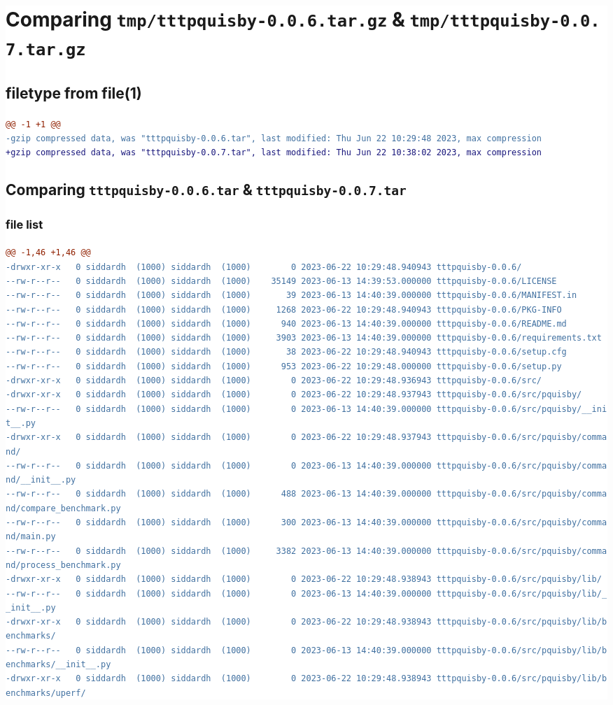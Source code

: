 # Comparing `tmp/tttpquisby-0.0.6.tar.gz` & `tmp/tttpquisby-0.0.7.tar.gz`

## filetype from file(1)

```diff
@@ -1 +1 @@
-gzip compressed data, was "tttpquisby-0.0.6.tar", last modified: Thu Jun 22 10:29:48 2023, max compression
+gzip compressed data, was "tttpquisby-0.0.7.tar", last modified: Thu Jun 22 10:38:02 2023, max compression
```

## Comparing `tttpquisby-0.0.6.tar` & `tttpquisby-0.0.7.tar`

### file list

```diff
@@ -1,46 +1,46 @@
-drwxr-xr-x   0 siddardh  (1000) siddardh  (1000)        0 2023-06-22 10:29:48.940943 tttpquisby-0.0.6/
--rw-r--r--   0 siddardh  (1000) siddardh  (1000)    35149 2023-06-13 14:39:53.000000 tttpquisby-0.0.6/LICENSE
--rw-r--r--   0 siddardh  (1000) siddardh  (1000)       39 2023-06-13 14:40:39.000000 tttpquisby-0.0.6/MANIFEST.in
--rw-r--r--   0 siddardh  (1000) siddardh  (1000)     1268 2023-06-22 10:29:48.940943 tttpquisby-0.0.6/PKG-INFO
--rw-r--r--   0 siddardh  (1000) siddardh  (1000)      940 2023-06-13 14:40:39.000000 tttpquisby-0.0.6/README.md
--rw-r--r--   0 siddardh  (1000) siddardh  (1000)     3903 2023-06-13 14:40:39.000000 tttpquisby-0.0.6/requirements.txt
--rw-r--r--   0 siddardh  (1000) siddardh  (1000)       38 2023-06-22 10:29:48.940943 tttpquisby-0.0.6/setup.cfg
--rw-r--r--   0 siddardh  (1000) siddardh  (1000)      953 2023-06-22 10:29:48.000000 tttpquisby-0.0.6/setup.py
-drwxr-xr-x   0 siddardh  (1000) siddardh  (1000)        0 2023-06-22 10:29:48.936943 tttpquisby-0.0.6/src/
-drwxr-xr-x   0 siddardh  (1000) siddardh  (1000)        0 2023-06-22 10:29:48.937943 tttpquisby-0.0.6/src/pquisby/
--rw-r--r--   0 siddardh  (1000) siddardh  (1000)        0 2023-06-13 14:40:39.000000 tttpquisby-0.0.6/src/pquisby/__init__.py
-drwxr-xr-x   0 siddardh  (1000) siddardh  (1000)        0 2023-06-22 10:29:48.937943 tttpquisby-0.0.6/src/pquisby/command/
--rw-r--r--   0 siddardh  (1000) siddardh  (1000)        0 2023-06-13 14:40:39.000000 tttpquisby-0.0.6/src/pquisby/command/__init__.py
--rw-r--r--   0 siddardh  (1000) siddardh  (1000)      488 2023-06-13 14:40:39.000000 tttpquisby-0.0.6/src/pquisby/command/compare_benchmark.py
--rw-r--r--   0 siddardh  (1000) siddardh  (1000)      300 2023-06-13 14:40:39.000000 tttpquisby-0.0.6/src/pquisby/command/main.py
--rw-r--r--   0 siddardh  (1000) siddardh  (1000)     3382 2023-06-13 14:40:39.000000 tttpquisby-0.0.6/src/pquisby/command/process_benchmark.py
-drwxr-xr-x   0 siddardh  (1000) siddardh  (1000)        0 2023-06-22 10:29:48.938943 tttpquisby-0.0.6/src/pquisby/lib/
--rw-r--r--   0 siddardh  (1000) siddardh  (1000)        0 2023-06-13 14:40:39.000000 tttpquisby-0.0.6/src/pquisby/lib/__init__.py
-drwxr-xr-x   0 siddardh  (1000) siddardh  (1000)        0 2023-06-22 10:29:48.938943 tttpquisby-0.0.6/src/pquisby/lib/benchmarks/
--rw-r--r--   0 siddardh  (1000) siddardh  (1000)        0 2023-06-13 14:40:39.000000 tttpquisby-0.0.6/src/pquisby/lib/benchmarks/__init__.py
-drwxr-xr-x   0 siddardh  (1000) siddardh  (1000)        0 2023-06-22 10:29:48.938943 tttpquisby-0.0.6/src/pquisby/lib/benchmarks/uperf/
```